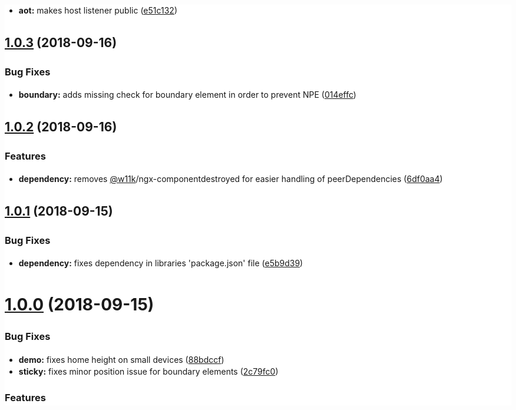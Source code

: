 * **aot:** makes host listener public ([e51c132](https://gitlab.com/w11k-es/angular-sticky-things/commit/e51c132))



<a name="1.0.3"></a>
## [1.0.3](https://gitlab.com/w11k-es/angular-sticky-things/compare/1.0.2...1.0.3) (2018-09-16)


### Bug Fixes

* **boundary:** adds missing check for boundary element in order to prevent NPE ([014effc](https://gitlab.com/w11k-es/angular-sticky-things/commit/014effc))



<a name="1.0.2"></a>
## [1.0.2](https://gitlab.com/w11k-es/angular-sticky-things/compare/1.0.1...1.0.2) (2018-09-16)


### Features

* **dependency:** removes [@w11k](https://gitlab.com/w11k)/ngx-componentdestroyed for easier handling of peerDependencies ([6df0aa4](https://gitlab.com/w11k-es/angular-sticky-things/commit/6df0aa4))



<a name="1.0.1"></a>
## [1.0.1](https://gitlab.com/w11k-es/angular-sticky-things/compare/1.0.0...1.0.1) (2018-09-15)


### Bug Fixes

* **dependency:** fixes dependency in libraries 'package.json' file ([e5b9d39](https://gitlab.com/w11k-es/angular-sticky-things/commit/e5b9d39))



<a name="1.0.0"></a>
# [1.0.0](https://gitlab.com/w11k-es/angular-sticky-things/compare/0.2.0...1.0.0) (2018-09-15)


### Bug Fixes

* **demo:** fixes home height on small devices ([88bdccf](https://gitlab.com/w11k-es/angular-sticky-things/commit/88bdccf))
* **sticky:** fixes minor position issue for boundary elements ([2c79fc0](https://gitlab.com/w11k-es/angular-sticky-things/commit/2c79fc0))


### Features
